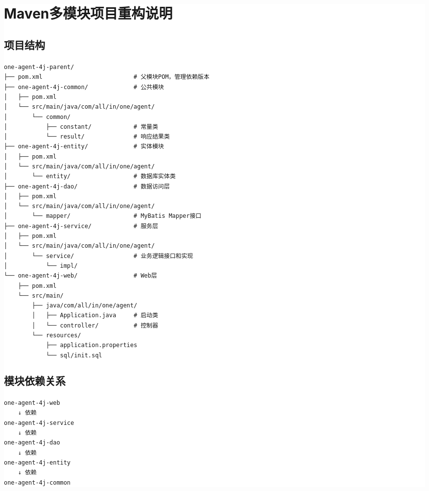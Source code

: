 # Maven多模块项目重构说明

## 项目结构

```
one-agent-4j-parent/
├── pom.xml                          # 父模块POM，管理依赖版本
├── one-agent-4j-common/             # 公共模块
│   ├── pom.xml
│   └── src/main/java/com/all/in/one/agent/
│       └── common/
│           ├── constant/            # 常量类
│           └── result/              # 响应结果类
├── one-agent-4j-entity/             # 实体模块
│   ├── pom.xml
│   └── src/main/java/com/all/in/one/agent/
│       └── entity/                  # 数据库实体类
├── one-agent-4j-dao/                # 数据访问层
│   ├── pom.xml
│   └── src/main/java/com/all/in/one/agent/
│       └── mapper/                  # MyBatis Mapper接口
├── one-agent-4j-service/            # 服务层
│   ├── pom.xml
│   └── src/main/java/com/all/in/one/agent/
│       └── service/                 # 业务逻辑接口和实现
│           └── impl/
└── one-agent-4j-web/                # Web层
    ├── pom.xml
    └── src/main/
        ├── java/com/all/in/one/agent/
        │   ├── Application.java     # 启动类
        │   └── controller/          # 控制器
        └── resources/
            ├── application.properties
            └── sql/init.sql
```

## 模块依赖关系

```
one-agent-4j-web
    ↓ 依赖
one-agent-4j-service
    ↓ 依赖  
one-agent-4j-dao
    ↓ 依赖
one-agent-4j-entity
    ↓ 依赖
one-agent-4j-common
```
